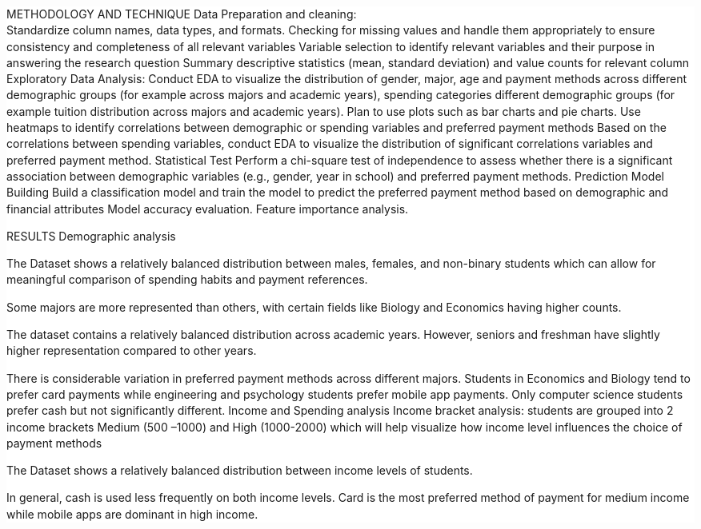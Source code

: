 





METHODOLOGY AND TECHNIQUE 
Data Preparation and cleaning:  
Standardize column names, data types, and formats. Checking for missing values and handle them appropriately to ensure consistency and completeness of all relevant variables 
Variable selection to identify relevant variables and their purpose in answering the research question 
Summary descriptive statistics (mean, standard deviation) and value counts for relevant column 
Exploratory Data Analysis: 
 Conduct EDA to visualize the distribution of gender, major, age and payment methods across different demographic groups (for example across majors and academic years), spending categories different demographic groups (for example tuition distribution across majors and academic years). Plan to use plots such as bar charts and pie charts. 
Use heatmaps to identify correlations between demographic or spending variables and preferred payment methods 
Based on the correlations between spending variables, conduct EDA to visualize the distribution of significant correlations variables and preferred payment method. 
Statistical Test 
Perform a chi-square test of independence to assess whether there is a significant association between demographic variables (e.g., gender, year in school) and preferred payment methods. 
Prediction Model Building 
Build a classification model and train the model to predict the preferred payment method based on demographic and financial attributes 
Model accuracy evaluation. 
Feature importance analysis. 
 
 
RESULTS 
Demographic analysis 

 
The Dataset shows a relatively balanced distribution between males, females, and non-binary students which can allow for meaningful comparison of spending habits and payment references. 

 
Some majors are more represented than others, with certain fields like Biology and Economics having higher counts. 

 
The dataset contains a relatively balanced distribution across academic years. However, seniors and freshman have slightly higher representation compared to other years. 
 

 
There is considerable variation in preferred payment methods across different majors. Students in Economics and Biology tend to prefer card payments while engineering and psychology students prefer mobile app payments. Only computer science students prefer cash but not significantly different. 
Income and Spending analysis 
Income bracket analysis: students are grouped into 2 income brackets Medium (500 –1000) and High (1000-2000) which will help visualize how income level influences the choice of payment methods 

 
The Dataset shows a relatively balanced distribution between income levels of students.  

 
In general, cash is used less frequently on both income levels. Card is the most preferred method of payment for medium income while mobile apps are dominant in high income. 

